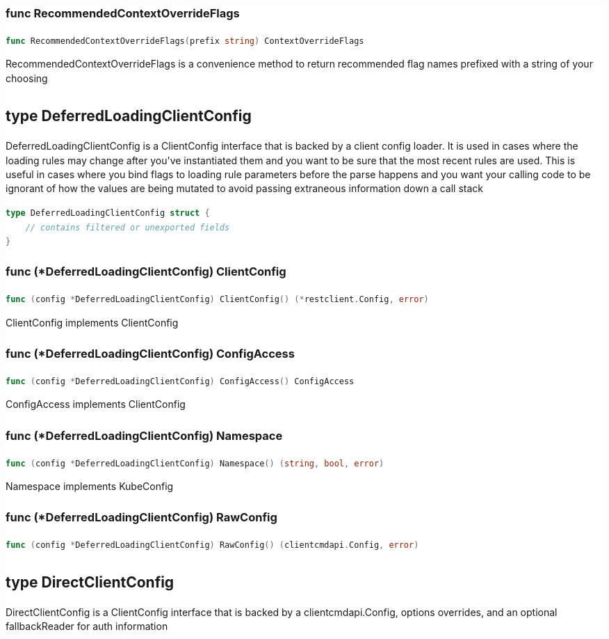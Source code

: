 ### func RecommendedContextOverrideFlags

```go
func RecommendedContextOverrideFlags(prefix string) ContextOverrideFlags
```

RecommendedContextOverrideFlags is a convenience method to return recommended flag names prefixed with a string of your choosing

## type DeferredLoadingClientConfig

DeferredLoadingClientConfig is a ClientConfig interface that is backed by a client config loader. It is used in cases where the loading rules may change after you've instantiated them and you want to be sure that the most recent rules are used.  This is useful in cases where you bind flags to loading rule parameters before the parse happens and you want your calling code to be ignorant of how the values are being mutated to avoid passing extraneous information down a call stack

```go
type DeferredLoadingClientConfig struct {
    // contains filtered or unexported fields
}
```

### func \(\*DeferredLoadingClientConfig\) ClientConfig

```go
func (config *DeferredLoadingClientConfig) ClientConfig() (*restclient.Config, error)
```

ClientConfig implements ClientConfig

### func \(\*DeferredLoadingClientConfig\) ConfigAccess

```go
func (config *DeferredLoadingClientConfig) ConfigAccess() ConfigAccess
```

ConfigAccess implements ClientConfig

### func \(\*DeferredLoadingClientConfig\) Namespace

```go
func (config *DeferredLoadingClientConfig) Namespace() (string, bool, error)
```

Namespace implements KubeConfig

### func \(\*DeferredLoadingClientConfig\) RawConfig

```go
func (config *DeferredLoadingClientConfig) RawConfig() (clientcmdapi.Config, error)
```

## type DirectClientConfig

DirectClientConfig is a ClientConfig interface that is backed by a clientcmdapi.Config, options overrides, and an optional fallbackReader for auth information
